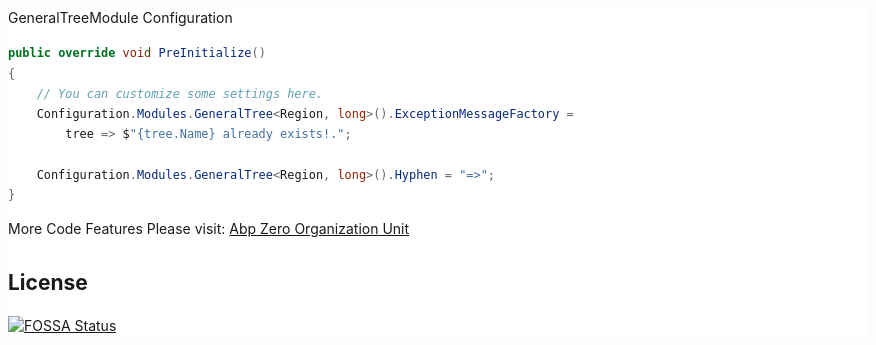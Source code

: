 GeneralTreeModule Configuration
``` csharp
public override void PreInitialize()
{
	// You can customize some settings here.
	Configuration.Modules.GeneralTree<Region, long>().ExceptionMessageFactory =
		tree => $"{tree.Name} already exists!.";
		
	Configuration.Modules.GeneralTree<Region, long>().Hyphen = "=>";
}
```

More Code Features Please visit: [Abp Zero Organization Unit](https://aspnetboilerplate.com/Pages/Documents/Zero/Organization-Units#ou-code)


## License
[![FOSSA Status](https://app.fossa.io/api/projects/git%2Bgithub.com%2Fmaliming%2FAbp.GeneralTree.svg?type=large)](https://app.fossa.io/projects/git%2Bgithub.com%2Fmaliming%2FAbp.GeneralTree?ref=badge_large)